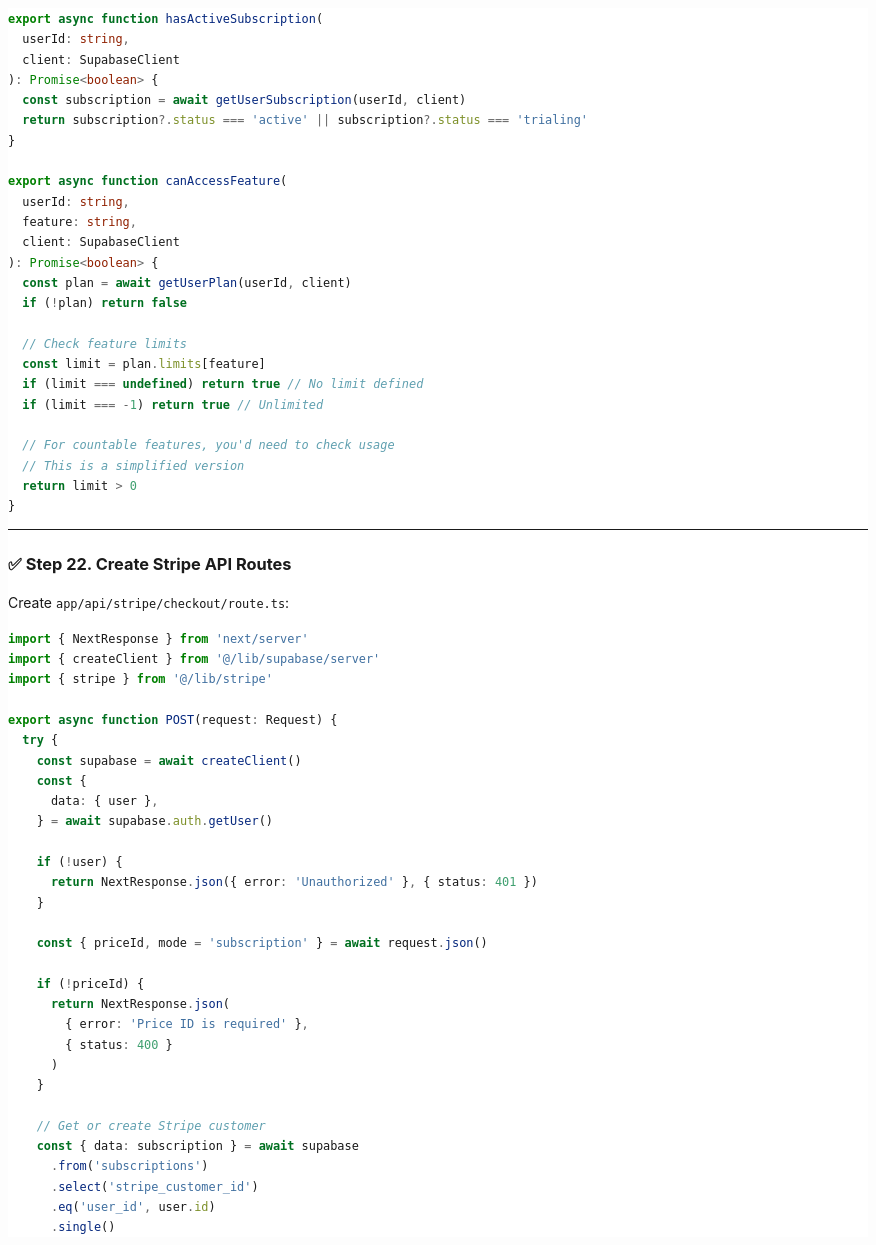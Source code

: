 ```typescript
export async function hasActiveSubscription(
  userId: string,
  client: SupabaseClient
): Promise<boolean> {
  const subscription = await getUserSubscription(userId, client)
  return subscription?.status === 'active' || subscription?.status === 'trialing'
}

export async function canAccessFeature(
  userId: string,
  feature: string,
  client: SupabaseClient
): Promise<boolean> {
  const plan = await getUserPlan(userId, client)
  if (!plan) return false

  // Check feature limits
  const limit = plan.limits[feature]
  if (limit === undefined) return true // No limit defined
  if (limit === -1) return true // Unlimited

  // For countable features, you'd need to check usage
  // This is a simplified version
  return limit > 0
}
```

---

### ✅ Step 22. Create Stripe API Routes

Create `app/api/stripe/checkout/route.ts`:

```typescript
import { NextResponse } from 'next/server'
import { createClient } from '@/lib/supabase/server'
import { stripe } from '@/lib/stripe'

export async function POST(request: Request) {
  try {
    const supabase = await createClient()
    const {
      data: { user },
    } = await supabase.auth.getUser()

    if (!user) {
      return NextResponse.json({ error: 'Unauthorized' }, { status: 401 })
    }

    const { priceId, mode = 'subscription' } = await request.json()

    if (!priceId) {
      return NextResponse.json(
        { error: 'Price ID is required' },
        { status: 400 }
      )
    }

    // Get or create Stripe customer
    const { data: subscription } = await supabase
      .from('subscriptions')
      .select('stripe_customer_id')
      .eq('user_id', user.id)
      .single()
```